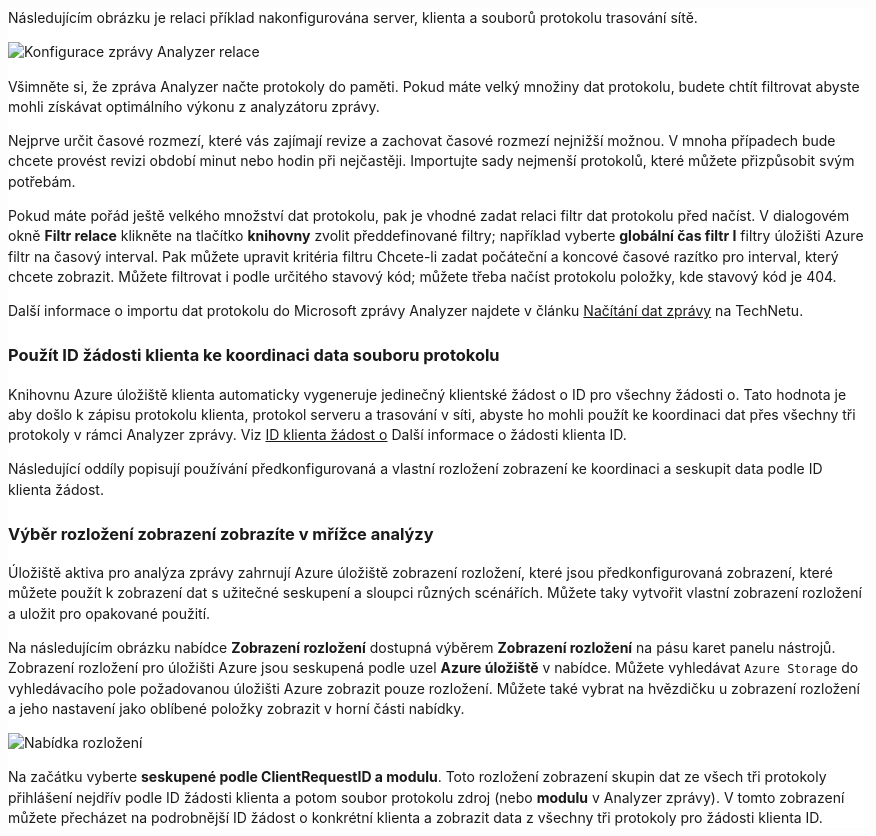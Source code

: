 Následujícím obrázku je relaci příklad nakonfigurována server, klienta a souborů protokolu trasování sítě.

![Konfigurace zprávy Analyzer relace](./media/storage-e2e-troubleshooting/configure-mma-session-1.png)

Všimněte si, že zpráva Analyzer načte protokoly do paměti. Pokud máte velký množiny dat protokolu, budete chtít filtrovat abyste mohli získávat optimálního výkonu z analyzátoru zprávy.

Nejprve určit časové rozmezí, které vás zajímají revize a zachovat časové rozmezí nejnižší možnou. V mnoha případech bude chcete provést revizi období minut nebo hodin při nejčastěji. Importujte sady nejmenší protokolů, které můžete přizpůsobit svým potřebám.

Pokud máte pořád ještě velkého množství dat protokolu, pak je vhodné zadat relaci filtr dat protokolu před načíst. V dialogovém okně **Filtr relace** klikněte na tlačítko **knihovny** zvolit předdefinované filtry; například vyberte **globální čas filtr I** filtry úložišti Azure filtr na časový interval. Pak můžete upravit kritéria filtru Chcete-li zadat počáteční a koncové časové razítko pro interval, který chcete zobrazit. Můžete filtrovat i podle určitého stavový kód; můžete třeba načíst protokolu položky, kde stavový kód je 404.

Další informace o importu dat protokolu do Microsoft zprávy Analyzer najdete v článku [Načítání dat zprávy](http://technet.microsoft.com/library/dn772437.aspx) na TechNetu.

### <a name="use-the-client-request-id-to-correlate-log-file-data"></a>Použít ID žádosti klienta ke koordinaci data souboru protokolu

Knihovnu Azure úložiště klienta automaticky vygeneruje jedinečný klientské žádost o ID pro všechny žádosti o. Tato hodnota je aby došlo k zápisu protokolu klienta, protokol serveru a trasování v síti, abyste ho mohli použít ke koordinaci dat přes všechny tři protokoly v rámci Analyzer zprávy. Viz [ID klienta žádost o](storage-monitoring-diagnosing-troubleshooting.md#client-request-id) Další informace o žádosti klienta ID.

Následující oddíly popisují používání předkonfigurovaná a vlastní rozložení zobrazení ke koordinaci a seskupit data podle ID klienta žádost.

### <a name="select-a-view-layout-to-display-in-the-analysis-grid"></a>Výběr rozložení zobrazení zobrazíte v mřížce analýzy

Úložiště aktiva pro analýza zprávy zahrnují Azure úložiště zobrazení rozložení, které jsou předkonfigurovaná zobrazení, které můžete použít k zobrazení dat s užitečné seskupení a sloupci různých scénářích. Můžete taky vytvořit vlastní zobrazení rozložení a uložit pro opakované použití.

Na následujícím obrázku nabídce **Zobrazení rozložení** dostupná výběrem **Zobrazení rozložení** na pásu karet panelu nástrojů. Zobrazení rozložení pro úložišti Azure jsou seskupená podle uzel **Azure úložiště** v nabídce. Můžete vyhledávat `Azure Storage` do vyhledávacího pole požadovanou úložišti Azure zobrazit pouze rozložení. Můžete také vybrat na hvězdičku u zobrazení rozložení a jeho nastavení jako oblíbené položky zobrazit v horní části nabídky.

![Nabídka rozložení](./media/storage-e2e-troubleshooting/view-layout-menu.png)

Na začátku vyberte **seskupené podle ClientRequestID a modulu**. Toto rozložení zobrazení skupin dat ze všech tři protokoly přihlášení nejdřív podle ID žádosti klienta a potom soubor protokolu zdroj (nebo **modulu** v Analyzer zprávy). V tomto zobrazení můžete přecházet na podrobnější ID žádost o konkrétní klienta a zobrazit data z všechny tři protokoly pro žádosti klienta ID.
